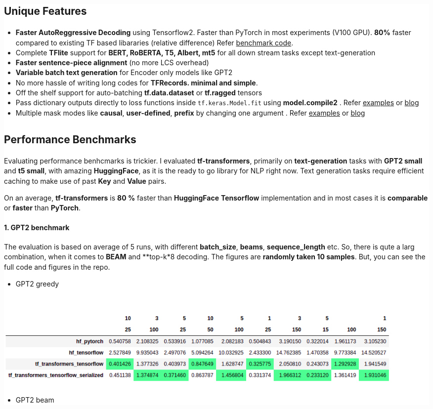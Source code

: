 ## Unique Features
- **Faster AutoReggressive Decoding** using Tensorflow2. Faster than PyTorch in most experiments (V100 GPU). **80%** faster compared to existing TF based libararies (relative difference) Refer [benchmark code](tests/notebooks/benchmarks/).
- Complete **TFlite** support for **BERT, RoBERTA, T5, Albert, mt5** for all down stream tasks except text-generation
- **Faster sentence-piece alignment** (no more LCS overhead)
- **Variable batch text generation** for Encoder only models like GPT2
- No more hassle of writing long codes for **TFRecords. minimal and simple**.
- Off the shelf support for auto-batching **tf.data.dataset** or **tf.ragged** tensors
- Pass dictionary outputs directly to loss functions inside ```tf.keras.Model.fit``` using **model.compile2** . Refer [examples](src/tf_transformers/notebooks/tutorials/) or [blog](https://legacyai-org.medium.com/tf-transformers-f7722536ba61)
- Multiple mask modes like **causal**, **user-defined**, **prefix** by changing one argument . Refer [examples](src/tf_transformers/notebooks/tutorials/) or [blog](https://legacyai-org.medium.com/tf-transformers-f7722536ba61)


## Performance Benchmarks

Evaluating performance benhcmarks is trickier. I evaluated **tf-transformers**, primarily on **text-generation** tasks with **GPT2 small** and **t5 small**, with amazing **HuggingFace**, as it is the ready to go library for NLP right now. Text generation tasks require efficient caching to make use of past **Key** and **Value** pairs.

On an average, **tf-transformers** is **80 %** faster than **HuggingFace** **Tensorflow** implementation and in most cases it is **comparable** or **faster** than **PyTorch**.

#### 1. GPT2 benchmark

The evaluation is based on average of 5 runs, with different **batch_size**, **beams**, **sequence_length** etc. So, there is qute a larg combination, when it comes to **BEAM** and **top-k*8 decoding. The figures are **randomly taken 10 samples**. But, you can see the full code and figures in the repo.

* GPT2 greedy

<p align="left">
    <br>
    <img src="tests/notebooks/benchmarks/gpt2/gpt2_greedy_sample.png" width="900"/>
    <br>
<p>

* GPT2 beam
